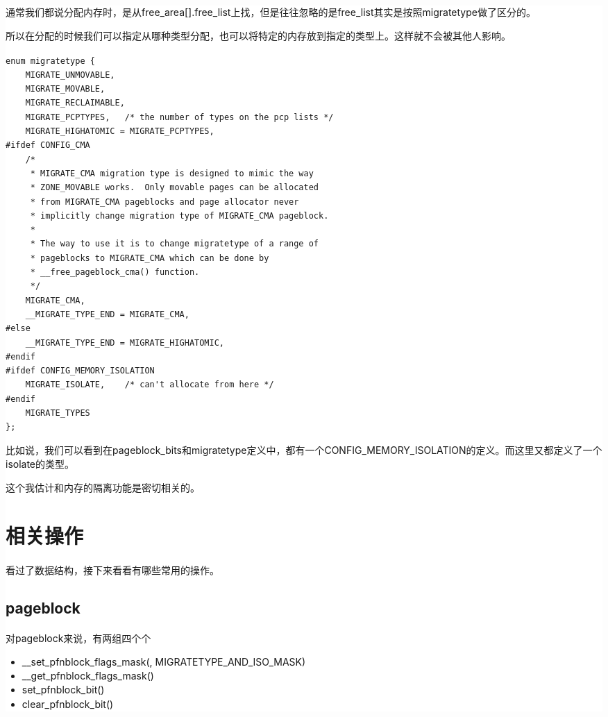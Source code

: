 ```
```

通常我们都说分配内存时，是从free_area[].free_list上找，但是往往忽略的是free_list其实是按照migratetype做了区分的。

所以在分配的时候我们可以指定从哪种类型分配，也可以将特定的内存放到指定的类型上。这样就不会被其他人影响。

```
enum migratetype {
	MIGRATE_UNMOVABLE,
	MIGRATE_MOVABLE,
	MIGRATE_RECLAIMABLE,
	MIGRATE_PCPTYPES,	/* the number of types on the pcp lists */
	MIGRATE_HIGHATOMIC = MIGRATE_PCPTYPES,
#ifdef CONFIG_CMA
	/*
	 * MIGRATE_CMA migration type is designed to mimic the way
	 * ZONE_MOVABLE works.  Only movable pages can be allocated
	 * from MIGRATE_CMA pageblocks and page allocator never
	 * implicitly change migration type of MIGRATE_CMA pageblock.
	 *
	 * The way to use it is to change migratetype of a range of
	 * pageblocks to MIGRATE_CMA which can be done by
	 * __free_pageblock_cma() function.
	 */
	MIGRATE_CMA,
	__MIGRATE_TYPE_END = MIGRATE_CMA,
#else
	__MIGRATE_TYPE_END = MIGRATE_HIGHATOMIC,
#endif
#ifdef CONFIG_MEMORY_ISOLATION
	MIGRATE_ISOLATE,	/* can't allocate from here */
#endif
	MIGRATE_TYPES
};
```

比如说，我们可以看到在pageblock_bits和migratetype定义中，都有一个CONFIG_MEMORY_ISOLATION的定义。而这里又都定义了一个isolate的类型。

这个我估计和内存的隔离功能是密切相关的。

# 相关操作

看过了数据结构，接下来看看有哪些常用的操作。

## pageblock

对pageblock来说，有两组四个个

  * __set_pfnblock_flags_mask(, MIGRATETYPE_AND_ISO_MASK)
  * __get_pfnblock_flags_mask()
  * set_pfnblock_bit()
  * clear_pfnblock_bit()
